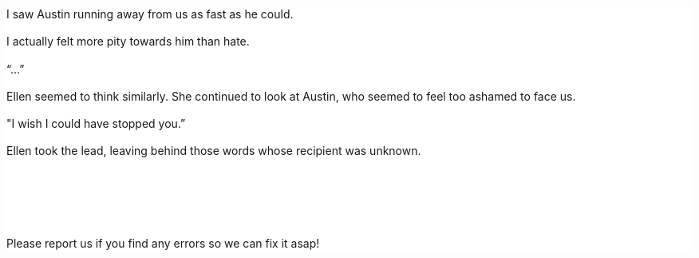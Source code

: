 I saw Austin running away from us as fast as he could.

I actually felt more pity towards him than hate.

“...”

Ellen seemed to think similarly. She continued to look at Austin, who seemed to feel
too ashamed to face us.

"I wish I could have stopped you.”

Ellen took the lead, leaving behind those words whose recipient was unknown.

<br><br><br><br>
Please report us if you find any errors so we can fix it asap!